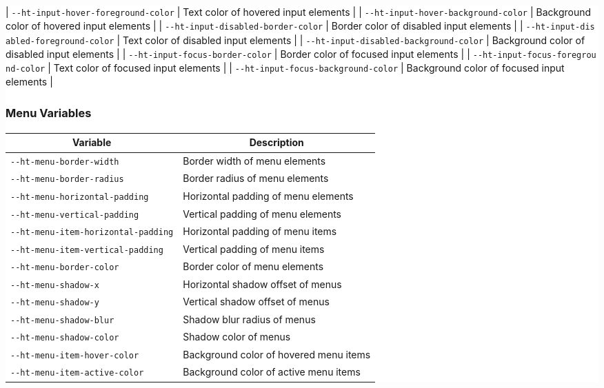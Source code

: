 | `--ht-input-hover-foreground-color` | Text color of hovered input elements |
| `--ht-input-hover-background-color` | Background color of hovered input elements |
| `--ht-input-disabled-border-color` | Border color of disabled input elements |
| `--ht-input-disabled-foreground-color` | Text color of disabled input elements |
| `--ht-input-disabled-background-color` | Background color of disabled input elements |
| `--ht-input-focus-border-color` | Border color of focused input elements |
| `--ht-input-focus-foreground-color` | Text color of focused input elements |
| `--ht-input-focus-background-color` | Background color of focused input elements |

### Menu Variables

| Variable | Description |
|----------|-------------|
| `--ht-menu-border-width` | Border width of menu elements |
| `--ht-menu-border-radius` | Border radius of menu elements |
| `--ht-menu-horizontal-padding` | Horizontal padding of menu elements |
| `--ht-menu-vertical-padding` | Vertical padding of menu elements |
| `--ht-menu-item-horizontal-padding` | Horizontal padding of menu items |
| `--ht-menu-item-vertical-padding` | Vertical padding of menu items |
| `--ht-menu-border-color` | Border color of menu elements |
| `--ht-menu-shadow-x` | Horizontal shadow offset of menus |
| `--ht-menu-shadow-y` | Vertical shadow offset of menus |
| `--ht-menu-shadow-blur` | Shadow blur radius of menus |
| `--ht-menu-shadow-color` | Shadow color of menus |
| `--ht-menu-item-hover-color` | Background color of hovered menu items |
| `--ht-menu-item-active-color` | Background color of active menu items |
